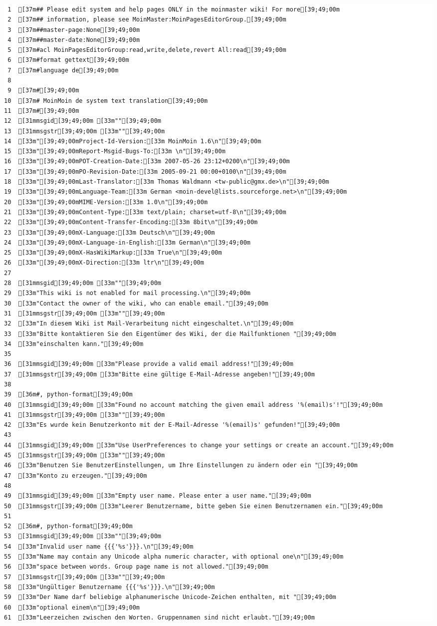      1	[37m## Please edit system and help pages ONLY in the moinmaster wiki! For more[39;49;00m
     2	[37m## information, please see MoinMaster:MoinPagesEditorGroup.[39;49;00m
     3	[37m##master-page:None[39;49;00m
     4	[37m##master-date:None[39;49;00m
     5	[37m#acl MoinPagesEditorGroup:read,write,delete,revert All:read[39;49;00m
     6	[37m#format gettext[39;49;00m
     7	[37m#language de[39;49;00m
     8
     9	[37m#[39;49;00m
    10	[37m# MoinMoin de system text translation[39;49;00m
    11	[37m#[39;49;00m
    12	[31mmsgid[39;49;00m [33m""[39;49;00m
    13	[31mmsgstr[39;49;00m [33m""[39;49;00m
    14	[33m"[39;49;00mProject-Id-Version:[33m MoinMoin 1.6\n"[39;49;00m
    15	[33m"[39;49;00mReport-Msgid-Bugs-To:[33m \n"[39;49;00m
    16	[33m"[39;49;00mPOT-Creation-Date:[33m 2007-05-26 23:12+0200\n"[39;49;00m
    17	[33m"[39;49;00mPO-Revision-Date:[33m 2005-09-21 00:00+0100\n"[39;49;00m
    18	[33m"[39;49;00mLast-Translator:[33m Thomas Waldmann <tw-public@gmx.de>\n"[39;49;00m
    19	[33m"[39;49;00mLanguage-Team:[33m German <moin-devel@lists.sourceforge.net>\n"[39;49;00m
    20	[33m"[39;49;00mMIME-Version:[33m 1.0\n"[39;49;00m
    21	[33m"[39;49;00mContent-Type:[33m text/plain; charset=utf-8\n"[39;49;00m
    22	[33m"[39;49;00mContent-Transfer-Encoding:[33m 8bit\n"[39;49;00m
    23	[33m"[39;49;00mX-Language:[33m Deutsch\n"[39;49;00m
    24	[33m"[39;49;00mX-Language-in-English:[33m German\n"[39;49;00m
    25	[33m"[39;49;00mX-HasWikiMarkup:[33m True\n"[39;49;00m
    26	[33m"[39;49;00mX-Direction:[33m ltr\n"[39;49;00m
    27
    28	[31mmsgid[39;49;00m [33m""[39;49;00m
    29	[33m"This wiki is not enabled for mail processing.\n"[39;49;00m
    30	[33m"Contact the owner of the wiki, who can enable email."[39;49;00m
    31	[31mmsgstr[39;49;00m [33m""[39;49;00m
    32	[33m"In diesem Wiki ist Mail-Verarbeitung nicht eingeschaltet.\n"[39;49;00m
    33	[33m"Bitte kontaktieren Sie den Eigentümer des Wiki, der die Mailfunktionen "[39;49;00m
    34	[33m"einschalten kann."[39;49;00m
    35
    36	[31mmsgid[39;49;00m [33m"Please provide a valid email address!"[39;49;00m
    37	[31mmsgstr[39;49;00m [33m"Bitte eine gültige E-Mail-Adresse angeben!"[39;49;00m
    38
    39	[36m#, python-format[39;49;00m
    40	[31mmsgid[39;49;00m [33m"Found no account matching the given email address '%(email)s'!"[39;49;00m
    41	[31mmsgstr[39;49;00m [33m""[39;49;00m
    42	[33m"Es wurde kein Benutzerkonto mit der E-Mail-Adresse '%(email)s' gefunden!"[39;49;00m
    43
    44	[31mmsgid[39;49;00m [33m"Use UserPreferences to change your settings or create an account."[39;49;00m
    45	[31mmsgstr[39;49;00m [33m""[39;49;00m
    46	[33m"Benutzen Sie BenutzerEinstellungen, um Ihre Einstellungen zu ändern oder ein "[39;49;00m
    47	[33m"Konto zu erzeugen."[39;49;00m
    48
    49	[31mmsgid[39;49;00m [33m"Empty user name. Please enter a user name."[39;49;00m
    50	[31mmsgstr[39;49;00m [33m"Leerer Benutzername, bitte geben Sie einen Benutzernamen ein."[39;49;00m
    51
    52	[36m#, python-format[39;49;00m
    53	[31mmsgid[39;49;00m [33m""[39;49;00m
    54	[33m"Invalid user name {{{'%s'}}}.\n"[39;49;00m
    55	[33m"Name may contain any Unicode alpha numeric character, with optional one\n"[39;49;00m
    56	[33m"space between words. Group page name is not allowed."[39;49;00m
    57	[31mmsgstr[39;49;00m [33m""[39;49;00m
    58	[33m"Ungültiger Benutzername {{{'%s'}}}.\n"[39;49;00m
    59	[33m"Der Name darf beliebige alphanumerische Unicode-Zeichen enthalten, mit "[39;49;00m
    60	[33m"optional einem\n"[39;49;00m
    61	[33m"Leerzeichen zwischen den Worten. Gruppennamen sind nicht erlaubt."[39;49;00m